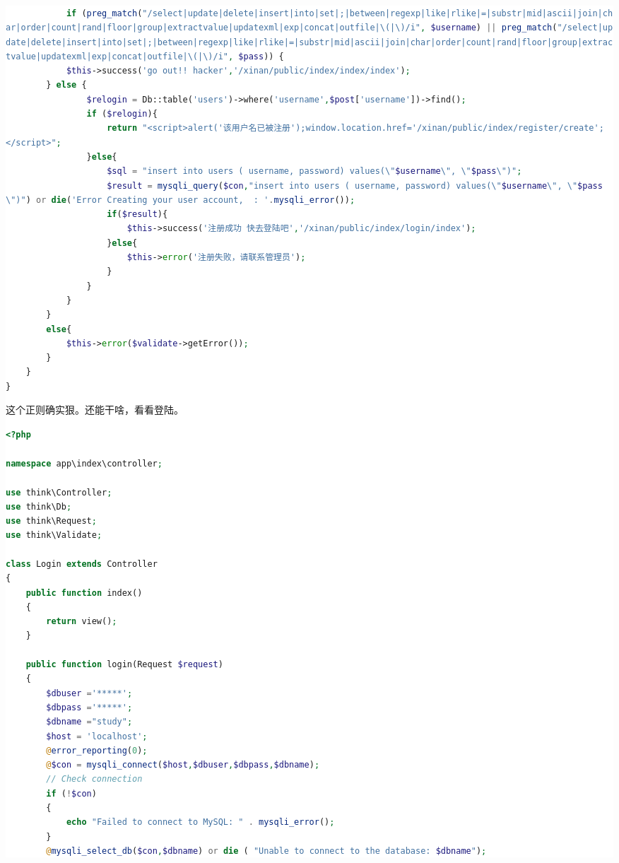 ```php
            if (preg_match("/select|update|delete|insert|into|set|;|between|regexp|like|rlike|=|substr|mid|ascii|join|char|order|count|rand|floor|group|extractvalue|updatexml|exp|concat|outfile|\(|\)/i", $username) || preg_match("/select|update|delete|insert|into|set|;|between|regexp|like|rlike|=|substr|mid|ascii|join|char|order|count|rand|floor|group|extractvalue|updatexml|exp|concat|outfile|\(|\)/i", $pass)) {
            $this->success('go out!! hacker','/xinan/public/index/index/index');
        } else {
                $relogin = Db::table('users')->where('username',$post['username'])->find();
                if ($relogin){
                    return "<script>alert('该用户名已被注册');window.location.href='/xinan/public/index/register/create'; </script>";
                }else{
                    $sql = "insert into users ( username, password) values(\"$username\", \"$pass\")";
                    $result = mysqli_query($con,"insert into users ( username, password) values(\"$username\", \"$pass\")") or die('Error Creating your user account,  : '.mysqli_error());
                    if($result){
                        $this->success('注册成功 快去登陆吧','/xinan/public/index/login/index');
                    }else{
                        $this->error('注册失败，请联系管理员');
                    }
                }
            }
        }
        else{
            $this->error($validate->getError());
        }
    }
}
```

这个正则确实狠。还能干啥，看看登陆。

```php
<?php

namespace app\index\controller;

use think\Controller;
use think\Db;
use think\Request;
use think\Validate;

class Login extends Controller
{
    public function index()
    {
        return view();
    }

    public function login(Request $request)
    {
    	$dbuser ='*****';
        $dbpass ='*****';
        $dbname ="study";
        $host = 'localhost';
        @error_reporting(0);
        @$con = mysqli_connect($host,$dbuser,$dbpass,$dbname);
        // Check connection
        if (!$con)
        {
            echo "Failed to connect to MySQL: " . mysqli_error();
        }
        @mysqli_select_db($con,$dbname) or die ( "Unable to connect to the database: $dbname");
```